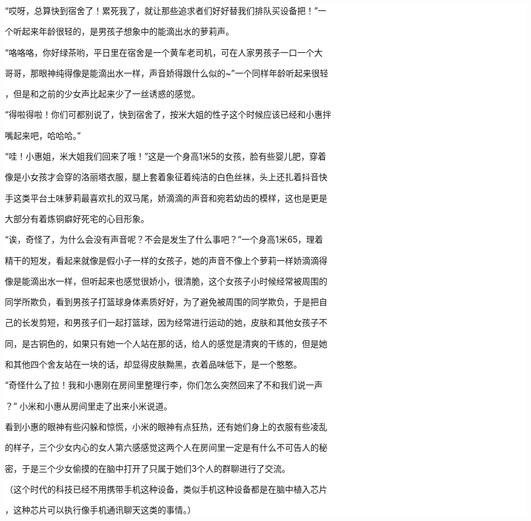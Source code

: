 

“哎呀，总算快到宿舍了！累死我了，就让那些追求者们好好替我们排队买设备把！”一

个听起来年龄很轻的，是男孩子想象中的能滴出水的萝莉声。





“咯咯咯，你好绿茶哟，平日里在宿舍是一个黄车老司机，可在人家男孩子一口一个大

哥哥，那眼神纯得像是能滴出水一样，声音娇得跟什么似的~”一个同样年龄听起来很轻

，但是和之前的少女声比起来少了一丝诱惑的感觉。





“得啦得啦！你们可都别说了，快到宿舍了，按米大姐的性子这个时候应该已经和小惠拌

嘴起来吧，哈哈哈。”





“哇！小惠姐，米大姐我们回来了哦！”这是一个身高1米5的女孩，脸有些婴儿肥，穿着

像是小女孩才会穿的洛丽塔衣服，腿上套着象征着纯洁的白色丝袜，头上还扎着抖音快

手这类平台土味萝莉最喜欢扎的双马尾，娇滴滴的声音和宛若幼齿的模样，这也是更是

大部分有着炼铜癖好死宅的心目形象。



“诶，奇怪了，为什么会没有声音呢？不会是发生了什么事吧？”一个身高1米65，理着

精干的短发，看起来就像是假小子一样的女孩子，她的声音不像上个萝莉一样娇滴滴得

像是能滴出水一样，但听起来也感觉很娇小，很清脆，这个女孩子小时候经常被周围的

同学所欺负，看到男孩子打篮球身体素质好好，为了避免被周围的同学欺负，于是把自

己的长发剪短，和男孩子们一起打篮球，因为经常进行运动的她，皮肤和其他女孩子不

同，是古铜色的，如果只有她一个人站在那的话，给人的感觉是清爽的干练的，但是她

和其他四个舍友站在一块的话，却显得皮肤黝黑，衣着品味低下，是一个憨憨。





“奇怪什么了拉！我和小惠刚在房间里整理行李，你们怎么突然回来了不和我们说一声

？” 小米和小惠从房间里走了出来小米说道。



看到小惠的眼神有些闪躲和惊慌，小米的眼神有点狂热，还有她们身上的衣服有些凌乱

的样子，三个少女内心的女人第六感感觉这两个人在房间里一定是有什么不可告人的秘

密，于是三个少女偷摸的在脑中打开了只属于她们3个人的群聊进行了交流。

（这个时代的科技已经不用携带手机这种设备，类似手机这种设备都是在脑中植入芯片

，这种芯片可以执行像手机通讯聊天这类的事情。）
